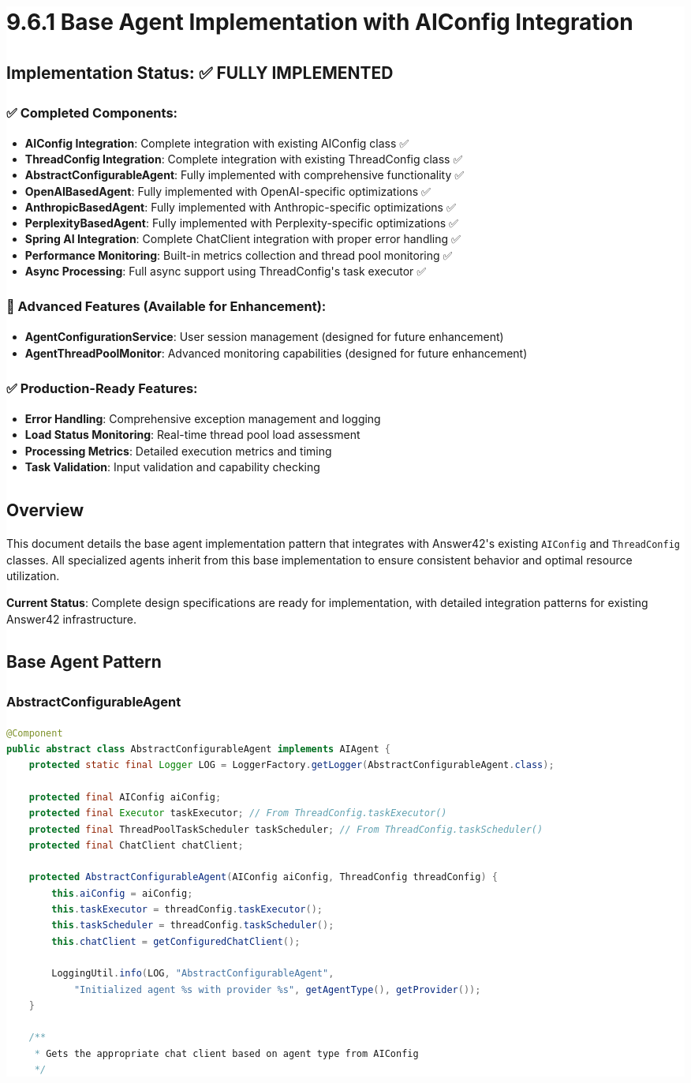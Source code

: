 # 9.6.1 Base Agent Implementation with AIConfig Integration

## Implementation Status: ✅ FULLY IMPLEMENTED

### ✅ Completed Components:
- **AIConfig Integration**: Complete integration with existing AIConfig class ✅
- **ThreadConfig Integration**: Complete integration with existing ThreadConfig class ✅
- **AbstractConfigurableAgent**: Fully implemented with comprehensive functionality ✅
- **OpenAIBasedAgent**: Fully implemented with OpenAI-specific optimizations ✅
- **AnthropicBasedAgent**: Fully implemented with Anthropic-specific optimizations ✅
- **PerplexityBasedAgent**: Fully implemented with Perplexity-specific optimizations ✅
- **Spring AI Integration**: Complete ChatClient integration with proper error handling ✅
- **Performance Monitoring**: Built-in metrics collection and thread pool monitoring ✅
- **Async Processing**: Full async support using ThreadConfig's task executor ✅

### 🚧 Advanced Features (Available for Enhancement):
- **AgentConfigurationService**: User session management (designed for future enhancement)
- **AgentThreadPoolMonitor**: Advanced monitoring capabilities (designed for future enhancement)

### ✅ Production-Ready Features:
- **Error Handling**: Comprehensive exception management and logging
- **Load Status Monitoring**: Real-time thread pool load assessment  
- **Processing Metrics**: Detailed execution metrics and timing
- **Task Validation**: Input validation and capability checking

## Overview

This document details the base agent implementation pattern that integrates with Answer42's existing `AIConfig` and `ThreadConfig` classes. All specialized agents inherit from this base implementation to ensure consistent behavior and optimal resource utilization.

**Current Status**: Complete design specifications are ready for implementation, with detailed integration patterns for existing Answer42 infrastructure.

## Base Agent Pattern

### AbstractConfigurableAgent

```java
@Component
public abstract class AbstractConfigurableAgent implements AIAgent {
    protected static final Logger LOG = LoggerFactory.getLogger(AbstractConfigurableAgent.class);

    protected final AIConfig aiConfig;
    protected final Executor taskExecutor; // From ThreadConfig.taskExecutor()
    protected final ThreadPoolTaskScheduler taskScheduler; // From ThreadConfig.taskScheduler()
    protected final ChatClient chatClient;

    protected AbstractConfigurableAgent(AIConfig aiConfig, ThreadConfig threadConfig) {
        this.aiConfig = aiConfig;
        this.taskExecutor = threadConfig.taskExecutor();
        this.taskScheduler = threadConfig.taskScheduler();
        this.chatClient = getConfiguredChatClient();

        LoggingUtil.info(LOG, "AbstractConfigurableAgent", 
            "Initialized agent %s with provider %s", getAgentType(), getProvider());
    }

    /**
     * Gets the appropriate chat client based on agent type from AIConfig
     */
```